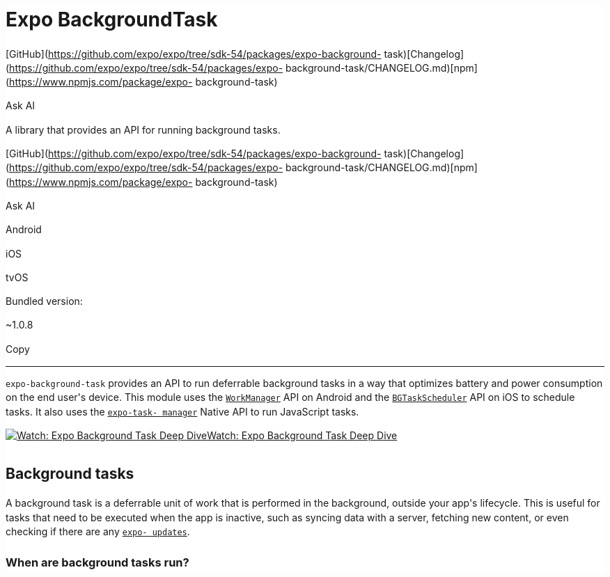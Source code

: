# Expo BackgroundTask

[GitHub](https://github.com/expo/expo/tree/sdk-54/packages/expo-background-
task)[Changelog](https://github.com/expo/expo/tree/sdk-54/packages/expo-
background-task/CHANGELOG.md)[npm](https://www.npmjs.com/package/expo-
background-task)

Ask AI

A library that provides an API for running background tasks.

[GitHub](https://github.com/expo/expo/tree/sdk-54/packages/expo-background-
task)[Changelog](https://github.com/expo/expo/tree/sdk-54/packages/expo-
background-task/CHANGELOG.md)[npm](https://www.npmjs.com/package/expo-
background-task)

Ask AI

Android

iOS

tvOS

Bundled version:

~1.0.8

Copy

* * *

`expo-background-task` provides an API to run deferrable background tasks in a
way that optimizes battery and power consumption on the end user's device.
This module uses the
[`WorkManager`](https://developer.android.com/topic/libraries/architecture/workmanager)
API on Android and the
[`BGTaskScheduler`](https://developer.apple.com/documentation/backgroundtasks/bgtaskscheduler)
API on iOS to schedule tasks. It also uses the [`expo-task-
manager`](/versions/latest/sdk/task-manager) Native API to run JavaScript
tasks.

[![Watch: Expo Background Task Deep
Dive](https://i3.ytimg.com/vi/4lFus7TvayI/maxresdefault.jpg)Watch: Expo
Background Task Deep Dive](https://www.youtube.com/watch?v=4lFus7TvayI)

## Background tasks

A background task is a deferrable unit of work that is performed in the
background, outside your app's lifecycle. This is useful for tasks that need
to be executed when the app is inactive, such as syncing data with a server,
fetching new content, or even checking if there are any [`expo-
updates`](/versions/latest/sdk/updates).

### When are background tasks run?
